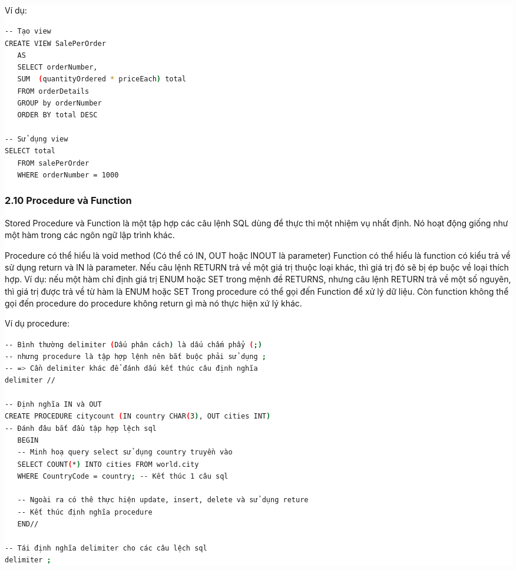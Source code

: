 Ví dụ:
```sh
-- Tạo view
CREATE VIEW SalePerOrder
   AS
   SELECT orderNumber,
   SUM  (quantityOrdered * priceEach) total
   FROM orderDetails
   GROUP by orderNumber
   ORDER BY total DESC

-- Sử dụng view
SELECT total
   FROM salePerOrder
   WHERE orderNumber = 1000
```


### 2.10 Procedure và Function
Stored Procedure và Function là một tập hợp các câu lệnh SQL dùng để thực thi một nhiệm vụ nhất định. Nó hoạt động giống như một hàm trong các ngôn ngữ lập trình khác.

Procedure có thể hiểu là void method (Có thể có IN, OUT hoặc INOUT là parameter)
Function có thể hiểu là function có kiểu trả về sử dụng return và IN là parameter. Nếu câu lệnh RETURN trả về một giá trị thuộc loại khác, thì giá trị đó sẽ bị ép buộc về loại thích hợp. Ví dụ: nếu một hàm chỉ định giá trị ENUM hoặc SET trong mệnh đề RETURNS, nhưng câu lệnh RETURN trả về một số nguyên, thì giá trị được trả về từ hàm là ENUM hoặc SET
Trong procedure có thể gọi đến Function để xử lý dữ liệu.
Còn function không thể gọi đến procedure do procedure không return gì mà nó thực hiện xứ lý khác.

Ví dụ procedure:
```sh
-- Bình thường delimiter (Dấu phân cách) là dấu chấm phẩy (;)
-- nhưng procedure là tập hợp lệnh nên bắt buộc phải sử dụng ;
-- => Cần delimiter khác để đánh dấu kết thúc câu định nghĩa
delimiter //

-- Định nghĩa IN và OUT
CREATE PROCEDURE citycount (IN country CHAR(3), OUT cities INT)
-- Đánh đâu bắt đầu tập hợp lệch sql
   BEGIN
   -- Minh hoạ query select sử dụng country truyền vào
   SELECT COUNT(*) INTO cities FROM world.city
   WHERE CountryCode = country; -- Kết thúc 1 câu sql

   -- Ngoài ra có thê thực hiện update, insert, delete và sử dụng reture
   -- Kết thúc định nghĩa procedure
   END//

-- Tái định nghĩa delimiter cho các câu lệch sql   
delimiter ;
```
